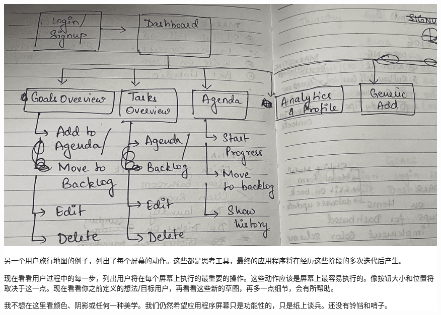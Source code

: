 ![](img/3d429b97691c75dc4eea46777d3a7476.png)

另一个用户旅行地图的例子，列出了每个屏幕的动作。这些都是思考工具，最终的应用程序将在经历这些阶段的多次迭代后产生。

现在看看用户过程中的每一步，列出用户将在每个屏幕上执行的最重要的操作。这些动作应该是屏幕上最容易执行的。像按钮大小和位置将取决于这一点。现在看看你之前定义的想法/目标用户，再看看这些新的草图，再多一点细节，会有所帮助。

我不想在这里看颜色、阴影或任何一种美学。我们仍然希望应用程序屏幕只是功能性的，只是纸上谈兵。还没有铃铛和哨子。
